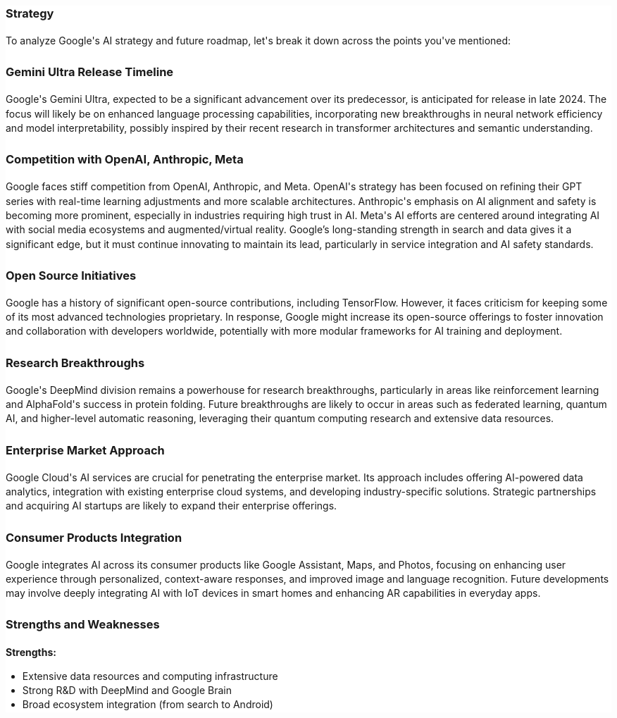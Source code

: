 
### Strategy

To analyze Google's AI strategy and future roadmap, let's break it down across the points you've mentioned:

### Gemini Ultra Release Timeline
Google's Gemini Ultra, expected to be a significant advancement over its predecessor, is anticipated for release in late 2024. The focus will likely be on enhanced language processing capabilities, incorporating new breakthroughs in neural network efficiency and model interpretability, possibly inspired by their recent research in transformer architectures and semantic understanding.

### Competition with OpenAI, Anthropic, Meta
Google faces stiff competition from OpenAI, Anthropic, and Meta. OpenAI's strategy has been focused on refining their GPT series with real-time learning adjustments and more scalable architectures. Anthropic's emphasis on AI alignment and safety is becoming more prominent, especially in industries requiring high trust in AI. Meta's AI efforts are centered around integrating AI with social media ecosystems and augmented/virtual reality. Google’s long-standing strength in search and data gives it a significant edge, but it must continue innovating to maintain its lead, particularly in service integration and AI safety standards.

### Open Source Initiatives
Google has a history of significant open-source contributions, including TensorFlow. However, it faces criticism for keeping some of its most advanced technologies proprietary. In response, Google might increase its open-source offerings to foster innovation and collaboration with developers worldwide, potentially with more modular frameworks for AI training and deployment.

### Research Breakthroughs
Google's DeepMind division remains a powerhouse for research breakthroughs, particularly in areas like reinforcement learning and AlphaFold's success in protein folding. Future breakthroughs are likely to occur in areas such as federated learning, quantum AI, and higher-level automatic reasoning, leveraging their quantum computing research and extensive data resources.

### Enterprise Market Approach
Google Cloud's AI services are crucial for penetrating the enterprise market. Its approach includes offering AI-powered data analytics, integration with existing enterprise cloud systems, and developing industry-specific solutions. Strategic partnerships and acquiring AI startups are likely to expand their enterprise offerings.

### Consumer Products Integration
Google integrates AI across its consumer products like Google Assistant, Maps, and Photos, focusing on enhancing user experience through personalized, context-aware responses, and improved image and language recognition. Future developments may involve deeply integrating AI with IoT devices in smart homes and enhancing AR capabilities in everyday apps.

### Strengths and Weaknesses
**Strengths:**
- Extensive data resources and computing infrastructure
- Strong R&D with DeepMind and Google Brain
- Broad ecosystem integration (from search to Android)
